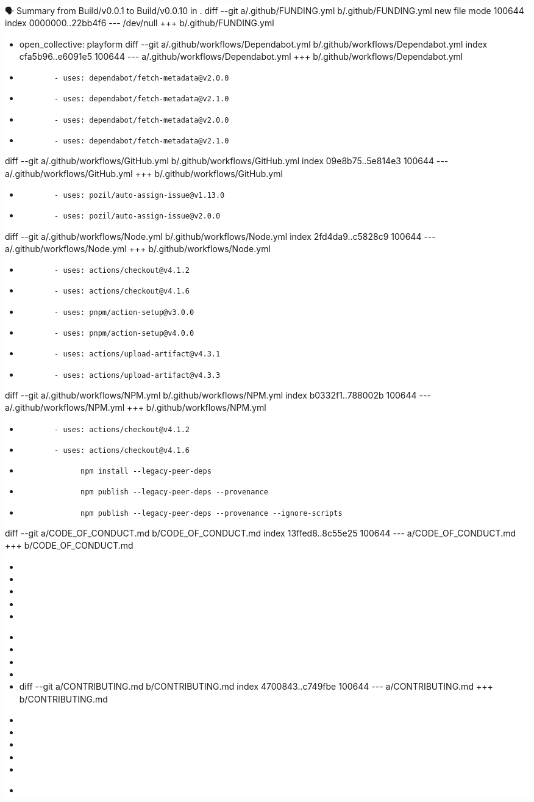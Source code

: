 🗣️ Summary from Build/v0.0.1 to Build/v0.0.10 in .
diff --git a/.github/FUNDING.yml b/.github/FUNDING.yml
new file mode 100644
index 0000000..22bb4f6
--- /dev/null
+++ b/.github/FUNDING.yml
+ open_collective: playform
diff --git a/.github/workflows/Dependabot.yml b/.github/workflows/Dependabot.yml
index cfa5b96..e6091e5 100644
--- a/.github/workflows/Dependabot.yml
+++ b/.github/workflows/Dependabot.yml
-             - uses: dependabot/fetch-metadata@v2.0.0
+             - uses: dependabot/fetch-metadata@v2.1.0
-             - uses: dependabot/fetch-metadata@v2.0.0
+             - uses: dependabot/fetch-metadata@v2.1.0
diff --git a/.github/workflows/GitHub.yml b/.github/workflows/GitHub.yml
index 09e8b75..5e814e3 100644
--- a/.github/workflows/GitHub.yml
+++ b/.github/workflows/GitHub.yml
-             - uses: pozil/auto-assign-issue@v1.13.0
+             - uses: pozil/auto-assign-issue@v2.0.0
diff --git a/.github/workflows/Node.yml b/.github/workflows/Node.yml
index 2fd4da9..c5828c9 100644
--- a/.github/workflows/Node.yml
+++ b/.github/workflows/Node.yml
-             - uses: actions/checkout@v4.1.2
+             - uses: actions/checkout@v4.1.6
-             - uses: pnpm/action-setup@v3.0.0
+             - uses: pnpm/action-setup@v4.0.0
-             - uses: actions/upload-artifact@v4.3.1
+             - uses: actions/upload-artifact@v4.3.3
diff --git a/.github/workflows/NPM.yml b/.github/workflows/NPM.yml
index b0332f1..788002b 100644
--- a/.github/workflows/NPM.yml
+++ b/.github/workflows/NPM.yml
-             - uses: actions/checkout@v4.1.2
+             - uses: actions/checkout@v4.1.6
-                   npm install --legacy-peer-deps
-                   npm publish --legacy-peer-deps --provenance
+                   npm publish --legacy-peer-deps --provenance --ignore-scripts
diff --git a/CODE_OF_CONDUCT.md b/CODE_OF_CONDUCT.md
index 13ffed8..8c55e25 100644
--- a/CODE_OF_CONDUCT.md
+++ b/CODE_OF_CONDUCT.md
- [homepage]: https://www.contributor-covenant.org
- [v2.1]: https://www.contributor-covenant.org/version/2/1/code_of_conduct.html
- [Mozilla CoC]: https://github.com/mozilla/diversity
- [FAQ]: https://www.contributor-covenant.org/faq
- [translations]: https://www.contributor-covenant.org/translations
+ [homepage]: HTTPS://www.contributor-covenant.org
+ [v2.1]: HTTPS://www.contributor-covenant.org/version/2/1/code_of_conduct.html
+ [Mozilla CoC]: HTTPS://github.com/mozilla/diversity
+ [FAQ]: HTTPS://www.contributor-covenant.org/faq
+ [translations]: HTTPS://www.contributor-covenant.org/translations
diff --git a/CONTRIBUTING.md b/CONTRIBUTING.md
index 4700843..c749fbe 100644
--- a/CONTRIBUTING.md
+++ b/CONTRIBUTING.md
- [homepage]: https://www.contributor-covenant.org
- [v2.1]: https://www.contributor-covenant.org/version/2/1/code_of_conduct.html
- [Mozilla CoC]: https://github.com/mozilla/diversity
- [FAQ]: https://www.contributor-covenant.org/faq
- [translations]: https://www.contributor-covenant.org/translations
+ [homepage]: HTTPS://www.contributor-covenant.org